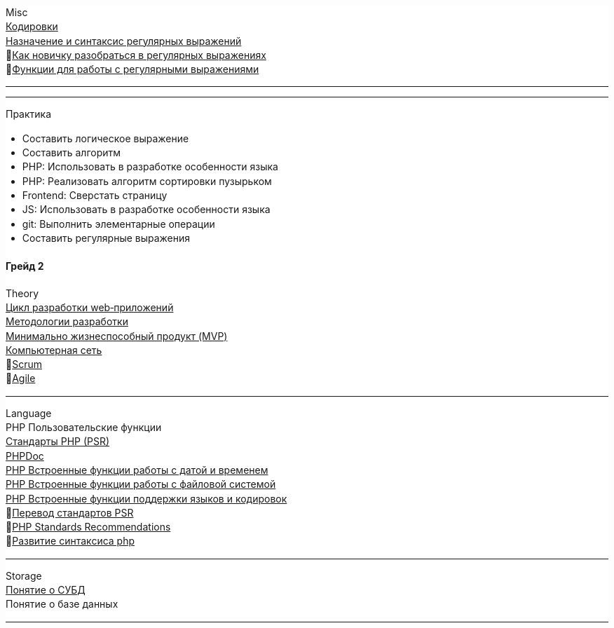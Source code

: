 Misc  
[Кодировки](https://habr.com/ru/post/158639/)  
[Назначение и синтаксис регулярных выражений](https://m.habr.com/ru/company/badoo/blog/343310)  
:pushpin:[Как новичку разобраться в регулярных выражениях](https://netpeak.net/ru/blog/kak-novichku-razobratsya-v-regulyarnyh-vyrazheniyah/)  
:pushpin:[Функции для работы с регулярными выражениями](https://www.php.net/manual/ru/ref.pcre.php)  

***
***

Практика
- Составить логическое выражение
- Составить алгоритм
- PHP: Использовать в разработке особенности языка
- PHP: Реализовать алгоритм сортировки пузырьком
- Frontend: Сверстать страницу
- JS: Использовать в разработке особенности языка
- git: Выполнить элементарные операции
- Составить регулярные выражения

#### Грейд 2

Theory  
[Цикл разработки web‑приложений](https://m.habr.com/ru/post/458336/)  
[Методологии разработки](https://m.habr.com/ru/company/edison/blog/269789/)  
[Минимально жизнеспособный продукт (MVP)](https://m.habr.com/ru/company/changeagain/blog/298830/)  
[Компьютерная сеть](https://ru.wikipedia.org/wiki/%D0%92%D1%8B%D1%87%D0%B8%D1%81%D0%BB%D0%B8%D1%82%D0%B5%D0%BB%D1%8C%D0%BD%D0%B0%D1%8F_%D1%81%D0%B5%D1%82%D1%8C)  
:pushpin:[Scrum](https://onagile.ru/trends/agile/what-is-scrum)  
:pushpin:[Agile](https://habr.com/ru/company/edison/blog/313410/)  

***
Language  
PHP Пользовательские функции  
[Стандарты PHP (PSR)](https://github.com/index0h/php-conventions)  
[PHPDoc](https://elisdn.ru/blog/80/some-reasons-to-learn-phpdoc)  
[PHP Встроенные функции работы с датой и временем](https://www.php.net/manual/ru/ref.datetime.php)  
[PHP Встроенные функции работы с файловой системой](https://www.php.net/manual/ru/book.filesystem.php)  
[PHP Встроенные функции поддержки языков и кодировок](https://www.php.net/manual/ru/refs.international.php)  
:pushpin:[Перевод стандартов PSR](https://svyatoslav.biz/misc/psr_translation)  
:pushpin:[PHP Standards Recommendations](https://www.php-fig.org/psr/)  
:pushpin:[Развитие синтаксиса php](https://wp-kama.ru/id_6310/php-evolution.html)  

***
Storage   
[Понятие о СУБД](https://ru.wikipedia.org/wiki/%D0%A1%D0%B8%D1%81%D1%82%D0%B5%D0%BC%D0%B0_%D1%83%D0%BF%D1%80%D0%B0%D0%B2%D0%BB%D0%B5%D0%BD%D0%B8%D1%8F_%D0%B1%D0%B0%D0%B7%D0%B0%D0%BC%D0%B8_%D0%B4%D0%B0%D0%BD%D0%BD%D1%8B%D1%85)  
Понятие о базе данных  

***

